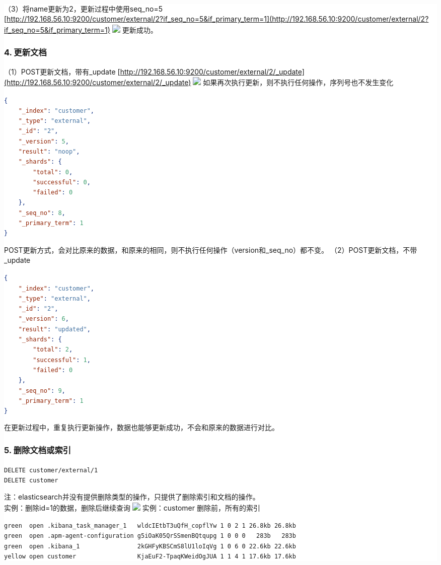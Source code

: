 （3）将name更新为2，更新过程中使用seq_no=5  
[http://192.168.56.10:9200/customer/external/2?if_seq_no=5&if_primary_term=1](http://192.168.56.10:9200/customer/external/2?if_seq_no=5&if_primary_term=1)
![](https://img-blog.csdnimg.cn/2020090821215485.png?x-oss-process=image/watermark,type_ZmFuZ3poZW5naGVpdGk,shadow_10,text_aHR0cHM6Ly9ibG9nLmNzZG4ubmV0L0tBSVpfTEVBUk4=,size_16,color_FFFFFF,t_70#pic_center)
更新成功。

### 4. 更新文档
（1）POST更新文档，带有_update
[http://192.168.56.10:9200/customer/external/2/_update](http://192.168.56.10:9200/customer/external/2/_update)
![](https://img-blog.csdnimg.cn/20200908213057639.png?x-oss-process=image/watermark,type_ZmFuZ3poZW5naGVpdGk,shadow_10,text_aHR0cHM6Ly9ibG9nLmNzZG4ubmV0L0tBSVpfTEVBUk4=,size_16,color_FFFFFF,t_70#pic_center)
如果再次执行更新，则不执行任何操作，序列号也不发生变化
```json
{
    "_index": "customer",
    "_type": "external",
    "_id": "2",
    "_version": 5,
    "result": "noop",
    "_shards": {
        "total": 0,
        "successful": 0,
        "failed": 0
    },
    "_seq_no": 8,
    "_primary_term": 1
}
```
POST更新方式，会对比原来的数据，和原来的相同，则不执行任何操作（version和_seq_no）都不变。
（2）POST更新文档，不带_update
```json
{
    "_index": "customer",
    "_type": "external",
    "_id": "2",
    "_version": 6,
    "result": "updated",
    "_shards": {
        "total": 2,
        "successful": 1,
        "failed": 0
    },
    "_seq_no": 9,
    "_primary_term": 1
}
```
在更新过程中，重复执行更新操作，数据也能够更新成功，不会和原来的数据进行对比。
### 5. 删除文档或索引
```
DELETE customer/external/1
DELETE customer
```
注：elasticsearch并没有提供删除类型的操作，只提供了删除索引和文档的操作。  
实例：删除id=1的数据，删除后继续查询
![](https://img-blog.csdnimg.cn/2020090821360124.png?x-oss-process=image/watermark,type_ZmFuZ3poZW5naGVpdGk,shadow_10,text_aHR0cHM6Ly9ibG9nLmNzZG4ubmV0L0tBSVpfTEVBUk4=,size_16,color_FFFFFF,t_70#pic_center)
实例：customer
删除前，所有的索引
```shell script
green  open .kibana_task_manager_1   wldcIEtbT3uQfH_copflYw 1 0 2 1 26.8kb 26.8kb
green  open .apm-agent-configuration g5iOaK05QrSSmenBQtqupg 1 0 0 0   283b   283b
green  open .kibana_1                2kGHFyKBSCmS8lU1loIqVg 1 0 6 0 22.6kb 22.6kb
yellow open customer                 KjaEuF2-TpaqKWeidOgJUA 1 1 4 1 17.6kb 17.6kb
```